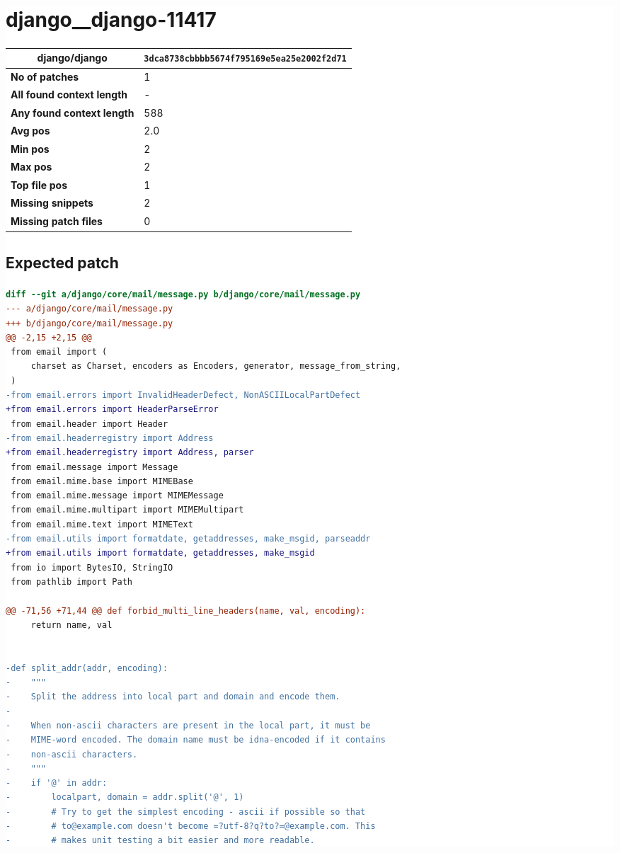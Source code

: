 # django__django-11417

| **django/django** | `3dca8738cbbbb5674f795169e5ea25e2002f2d71` |
| ---- | ---- |
| **No of patches** | 1 |
| **All found context length** | - |
| **Any found context length** | 588 |
| **Avg pos** | 2.0 |
| **Min pos** | 2 |
| **Max pos** | 2 |
| **Top file pos** | 1 |
| **Missing snippets** | 2 |
| **Missing patch files** | 0 |


## Expected patch

```diff
diff --git a/django/core/mail/message.py b/django/core/mail/message.py
--- a/django/core/mail/message.py
+++ b/django/core/mail/message.py
@@ -2,15 +2,15 @@
 from email import (
     charset as Charset, encoders as Encoders, generator, message_from_string,
 )
-from email.errors import InvalidHeaderDefect, NonASCIILocalPartDefect
+from email.errors import HeaderParseError
 from email.header import Header
-from email.headerregistry import Address
+from email.headerregistry import Address, parser
 from email.message import Message
 from email.mime.base import MIMEBase
 from email.mime.message import MIMEMessage
 from email.mime.multipart import MIMEMultipart
 from email.mime.text import MIMEText
-from email.utils import formatdate, getaddresses, make_msgid, parseaddr
+from email.utils import formatdate, getaddresses, make_msgid
 from io import BytesIO, StringIO
 from pathlib import Path
 
@@ -71,56 +71,44 @@ def forbid_multi_line_headers(name, val, encoding):
     return name, val
 
 
-def split_addr(addr, encoding):
-    """
-    Split the address into local part and domain and encode them.
-
-    When non-ascii characters are present in the local part, it must be
-    MIME-word encoded. The domain name must be idna-encoded if it contains
-    non-ascii characters.
-    """
-    if '@' in addr:
-        localpart, domain = addr.split('@', 1)
-        # Try to get the simplest encoding - ascii if possible so that
-        # to@example.com doesn't become =?utf-8?q?to?=@example.com. This
-        # makes unit testing a bit easier and more readable.
```